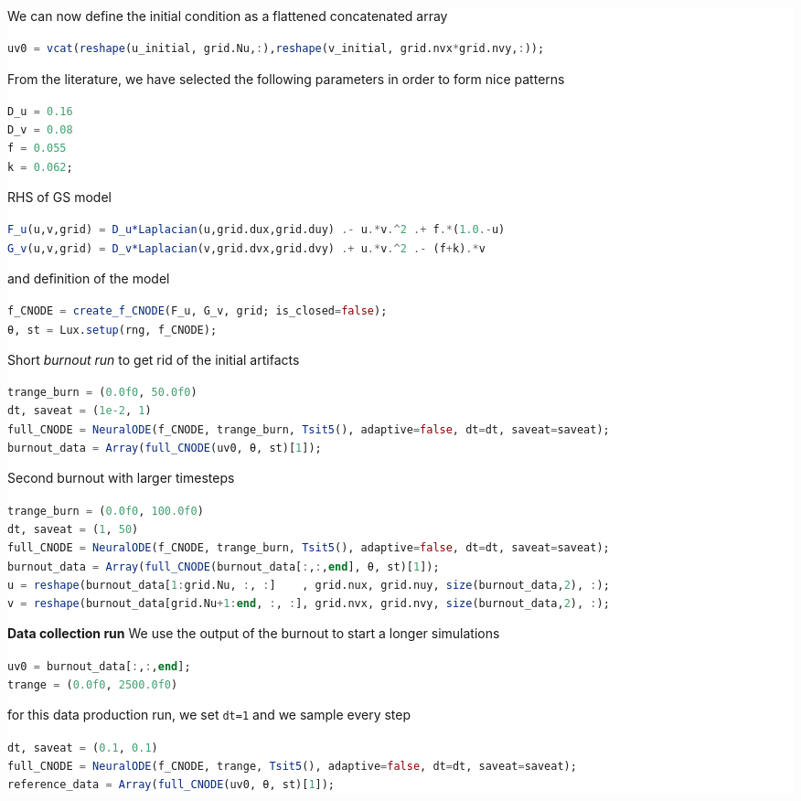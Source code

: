We can now define the initial condition as a flattened concatenated array

```julia
uv0 = vcat(reshape(u_initial, grid.Nu,:),reshape(v_initial, grid.nvx*grid.nvy,:));
```

From the literature, we have selected the following parameters in order to form nice patterns

```julia
D_u = 0.16
D_v = 0.08
f = 0.055
k = 0.062;
```

RHS of GS model

```julia
F_u(u,v,grid) = D_u*Laplacian(u,grid.dux,grid.duy) .- u.*v.^2 .+ f.*(1.0.-u)
G_v(u,v,grid) = D_v*Laplacian(v,grid.dvx,grid.dvy) .+ u.*v.^2 .- (f+k).*v
```

and definition of the model

```julia
f_CNODE = create_f_CNODE(F_u, G_v, grid; is_closed=false);
θ, st = Lux.setup(rng, f_CNODE);
```

Short *burnout run* to get rid of the initial artifacts

```julia
trange_burn = (0.0f0, 50.0f0)
dt, saveat = (1e-2, 1)
full_CNODE = NeuralODE(f_CNODE, trange_burn, Tsit5(), adaptive=false, dt=dt, saveat=saveat);
burnout_data = Array(full_CNODE(uv0, θ, st)[1]);
```

Second burnout with larger timesteps

```julia
trange_burn = (0.0f0, 100.0f0)
dt, saveat = (1, 50)
full_CNODE = NeuralODE(f_CNODE, trange_burn, Tsit5(), adaptive=false, dt=dt, saveat=saveat);
burnout_data = Array(full_CNODE(burnout_data[:,:,end], θ, st)[1]);
u = reshape(burnout_data[1:grid.Nu, :, :]    , grid.nux, grid.nuy, size(burnout_data,2), :);
v = reshape(burnout_data[grid.Nu+1:end, :, :], grid.nvx, grid.nvy, size(burnout_data,2), :);
```

**Data collection run**
We use the output of the burnout to start a longer simulations

```julia
uv0 = burnout_data[:,:,end];
trange = (0.0f0, 2500.0f0)
```

for this data production run, we set `dt=1` and we sample every step

```julia
dt, saveat = (0.1, 0.1)
full_CNODE = NeuralODE(f_CNODE, trange, Tsit5(), adaptive=false, dt=dt, saveat=saveat);
reference_data = Array(full_CNODE(uv0, θ, st)[1]);
```
